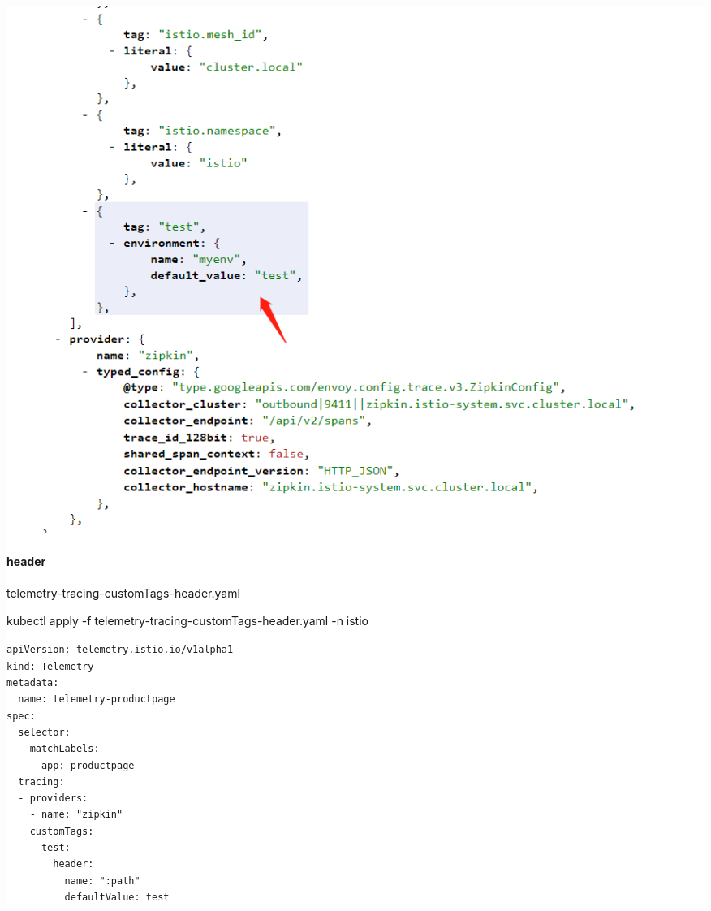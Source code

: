 ![9](images\9.jpg)



#### header

telemetry-tracing-customTags-header.yaml

kubectl apply -f telemetry-tracing-customTags-header.yaml -n istio

```
apiVersion: telemetry.istio.io/v1alpha1
kind: Telemetry
metadata:
  name: telemetry-productpage
spec:
  selector:
    matchLabels:
      app: productpage
  tracing:
  - providers:
    - name: "zipkin"
    customTags:
      test:
        header:
          name: ":path"
          defaultValue: test
```
